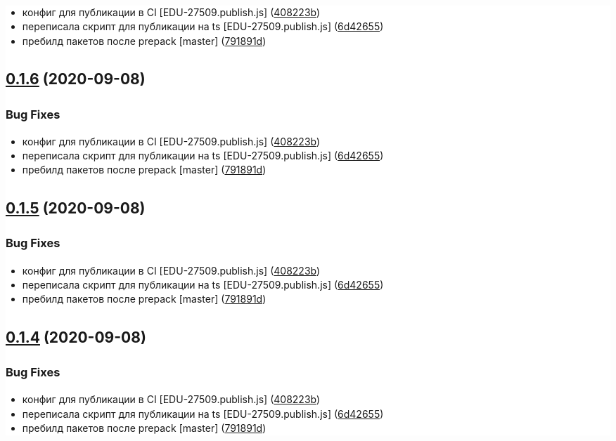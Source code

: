 * конфиг для публикации в CI [EDU-27509.publish.js] ([408223b](http://bitbucket.pcbltools.ru:7999/edupower/uikit/commits/408223b0be458e3e5aee47349dba2fa88dfdba4b))
* переписала скрипт для публикации на ts [EDU-27509.publish.js] ([6d42655](http://bitbucket.pcbltools.ru:7999/edupower/uikit/commits/6d42655c67c3f3512505b0a94699b3c5801543fb))
* пребилд пакетов после prepack [master] ([791891d](http://bitbucket.pcbltools.ru:7999/edupower/uikit/commits/791891d160bbf6f89a43e9c969a259b8f82d6210))





## [0.1.6](http://bitbucket.pcbltools.ru:7999/edupower/uikit/compare/@pcbl/fe-scripts@0.1.3...@pcbl/fe-scripts@0.1.6) (2020-09-08)


### Bug Fixes

* конфиг для публикации в CI [EDU-27509.publish.js] ([408223b](http://bitbucket.pcbltools.ru:7999/edupower/uikit/commits/408223b0be458e3e5aee47349dba2fa88dfdba4b))
* переписала скрипт для публикации на ts [EDU-27509.publish.js] ([6d42655](http://bitbucket.pcbltools.ru:7999/edupower/uikit/commits/6d42655c67c3f3512505b0a94699b3c5801543fb))
* пребилд пакетов после prepack [master] ([791891d](http://bitbucket.pcbltools.ru:7999/edupower/uikit/commits/791891d160bbf6f89a43e9c969a259b8f82d6210))





## [0.1.5](http://bitbucket.pcbltools.ru:7999/edupower/uikit/compare/@pcbl/fe-scripts@0.1.3...@pcbl/fe-scripts@0.1.5) (2020-09-08)


### Bug Fixes

* конфиг для публикации в CI [EDU-27509.publish.js] ([408223b](http://bitbucket.pcbltools.ru:7999/edupower/uikit/commits/408223b0be458e3e5aee47349dba2fa88dfdba4b))
* переписала скрипт для публикации на ts [EDU-27509.publish.js] ([6d42655](http://bitbucket.pcbltools.ru:7999/edupower/uikit/commits/6d42655c67c3f3512505b0a94699b3c5801543fb))
* пребилд пакетов после prepack [master] ([791891d](http://bitbucket.pcbltools.ru:7999/edupower/uikit/commits/791891d160bbf6f89a43e9c969a259b8f82d6210))





## [0.1.4](http://bitbucket.pcbltools.ru:7999/edupower/uikit/compare/@pcbl/fe-scripts@0.1.3...@pcbl/fe-scripts@0.1.4) (2020-09-08)


### Bug Fixes

* конфиг для публикации в CI [EDU-27509.publish.js] ([408223b](http://bitbucket.pcbltools.ru:7999/edupower/uikit/commits/408223b0be458e3e5aee47349dba2fa88dfdba4b))
* переписала скрипт для публикации на ts [EDU-27509.publish.js] ([6d42655](http://bitbucket.pcbltools.ru:7999/edupower/uikit/commits/6d42655c67c3f3512505b0a94699b3c5801543fb))
* пребилд пакетов после prepack [master] ([791891d](http://bitbucket.pcbltools.ru:7999/edupower/uikit/commits/791891d160bbf6f89a43e9c969a259b8f82d6210))
